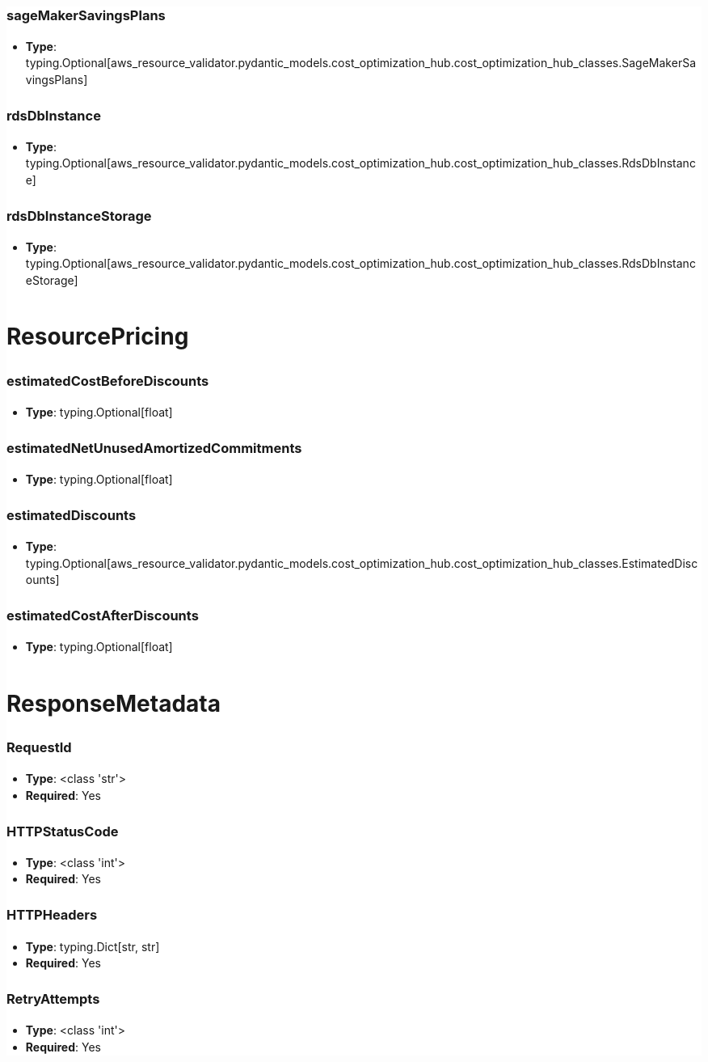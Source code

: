 ### sageMakerSavingsPlans
- **Type**: typing.Optional[aws_resource_validator.pydantic_models.cost_optimization_hub.cost_optimization_hub_classes.SageMakerSavingsPlans]

### rdsDbInstance
- **Type**: typing.Optional[aws_resource_validator.pydantic_models.cost_optimization_hub.cost_optimization_hub_classes.RdsDbInstance]

### rdsDbInstanceStorage
- **Type**: typing.Optional[aws_resource_validator.pydantic_models.cost_optimization_hub.cost_optimization_hub_classes.RdsDbInstanceStorage]


# ResourcePricing

### estimatedCostBeforeDiscounts
- **Type**: typing.Optional[float]

### estimatedNetUnusedAmortizedCommitments
- **Type**: typing.Optional[float]

### estimatedDiscounts
- **Type**: typing.Optional[aws_resource_validator.pydantic_models.cost_optimization_hub.cost_optimization_hub_classes.EstimatedDiscounts]

### estimatedCostAfterDiscounts
- **Type**: typing.Optional[float]


# ResponseMetadata

### RequestId
- **Type**: <class 'str'>
- **Required**: Yes

### HTTPStatusCode
- **Type**: <class 'int'>
- **Required**: Yes

### HTTPHeaders
- **Type**: typing.Dict[str, str]
- **Required**: Yes

### RetryAttempts
- **Type**: <class 'int'>
- **Required**: Yes
